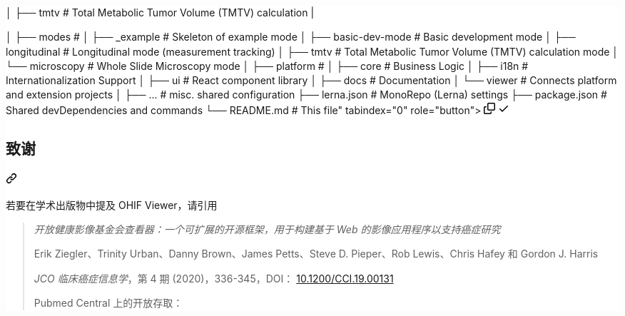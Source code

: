 │   ├── tmtv # Total Metabolic Tumor Volume (TMTV) calculation
|

│
├── modes                    #
│   ├── _example             # Skeleton of example mode
│   ├── basic-dev-mode       # Basic development mode
│   ├── longitudinal         # Longitudinal mode (measurement tracking)
│   ├── tmtv       # Total Metabolic Tumor Volume (TMTV) calculation mode
│   └── microscopy          # Whole Slide Microscopy mode
│
├── platform                 #
│   ├── core                 # Business Logic
│   ├── i18n                 # Internationalization Support
│   ├── ui                   # React component library
│   ├── docs                 # Documentation
│   └── viewer               # Connects platform and extension projects
│
├── ...                      # misc. shared configuration
├── lerna.json               # MonoRepo (Lerna) settings
├── package.json             # Shared devDependencies and commands
└── README.md                # This file" tabindex="0" role="button">
      <svg aria-hidden="true" height="16" viewBox="0 0 16 16" version="1.1" width="16" data-view-component="true" class="octicon octicon-copy js-clipboard-copy-icon">
    <path d="M0 6.75C0 5.784.784 5 1.75 5h1.5a.75.75 0 0 1 0 1.5h-1.5a.25.25 0 0 0-.25.25v7.5c0 .138.112.25.25.25h7.5a.25.25 0 0 0 .25-.25v-1.5a.75.75 0 0 1 1.5 0v1.5A1.75 1.75 0 0 1 9.25 16h-7.5A1.75 1.75 0 0 1 0 14.25Z"></path><path d="M5 1.75C5 .784 5.784 0 6.75 0h7.5C15.216 0 16 .784 16 1.75v7.5A1.75 1.75 0 0 1 14.25 11h-7.5A1.75 1.75 0 0 1 5 9.25Zm1.75-.25a.25.25 0 0 0-.25.25v7.5c0 .138.112.25.25.25h7.5a.25.25 0 0 0 .25-.25v-7.5a.25.25 0 0 0-.25-.25Z"></path>
</svg>
      <svg aria-hidden="true" height="16" viewBox="0 0 16 16" version="1.1" width="16" data-view-component="true" class="octicon octicon-check js-clipboard-check-icon color-fg-success d-none">
    <path d="M13.78 4.22a.75.75 0 0 1 0 1.06l-7.25 7.25a.75.75 0 0 1-1.06 0L2.22 9.28a.751.751 0 0 1 .018-1.042.751.751 0 0 1 1.042-.018L6 10.94l6.72-6.72a.75.75 0 0 1 1.06 0Z"></path>
</svg>
    </clipboard-copy>
  </div></div>
<div class="markdown-heading" dir="auto"><h2 tabindex="-1" class="heading-element" dir="auto"><font style="vertical-align: inherit;"><font style="vertical-align: inherit;">致谢</font></font></h2><a id="user-content-acknowledgments" class="anchor" aria-label="永久链接：致谢" href="#acknowledgments"><svg class="octicon octicon-link" viewBox="0 0 16 16" version="1.1" width="16" height="16" aria-hidden="true"><path d="m7.775 3.275 1.25-1.25a3.5 3.5 0 1 1 4.95 4.95l-2.5 2.5a3.5 3.5 0 0 1-4.95 0 .751.751 0 0 1 .018-1.042.751.751 0 0 1 1.042-.018 1.998 1.998 0 0 0 2.83 0l2.5-2.5a2.002 2.002 0 0 0-2.83-2.83l-1.25 1.25a.751.751 0 0 1-1.042-.018.751.751 0 0 1-.018-1.042Zm-4.69 9.64a1.998 1.998 0 0 0 2.83 0l1.25-1.25a.751.751 0 0 1 1.042.018.751.751 0 0 1 .018 1.042l-1.25 1.25a3.5 3.5 0 1 1-4.95-4.95l2.5-2.5a3.5 3.5 0 0 1 4.95 0 .751.751 0 0 1-.018 1.042.751.751 0 0 1-1.042.018 1.998 1.998 0 0 0-2.83 0l-2.5 2.5a1.998 1.998 0 0 0 0 2.83Z"></path></svg></a></div>
<p dir="auto"><font style="vertical-align: inherit;"><font style="vertical-align: inherit;">若要在学术出版物中提及 OHIF Viewer，请引用</font></font></p>
<blockquote>
<p dir="auto"><em><font style="vertical-align: inherit;"><font style="vertical-align: inherit;">开放健康影像基金会查看器：一个可扩展的开源框架，用于构建基于 Web 的影像应用程序以支持癌症研究</font></font></em></p>
<p dir="auto"><font style="vertical-align: inherit;"><font style="vertical-align: inherit;">Erik Ziegler、Trinity Urban、Danny Brown、James Petts、Steve D. Pieper、Rob Lewis、Chris Hafey 和 Gordon J. Harris</font></font></p>
<p dir="auto"><em><font style="vertical-align: inherit;"><font style="vertical-align: inherit;">JCO 临床癌症信息学</font></font></em><font style="vertical-align: inherit;"><font style="vertical-align: inherit;">，第 4 期 (2020)，336-345，DOI：
 </font></font><a href="https://www.doi.org/10.1200/CCI.19.00131" rel="nofollow"><font style="vertical-align: inherit;"><font style="vertical-align: inherit;">10.1200/CCI.19.00131</font></font></a></p>
<p dir="auto"><font style="vertical-align: inherit;"><font style="vertical-align: inherit;">Pubmed Central 上的开放存取：